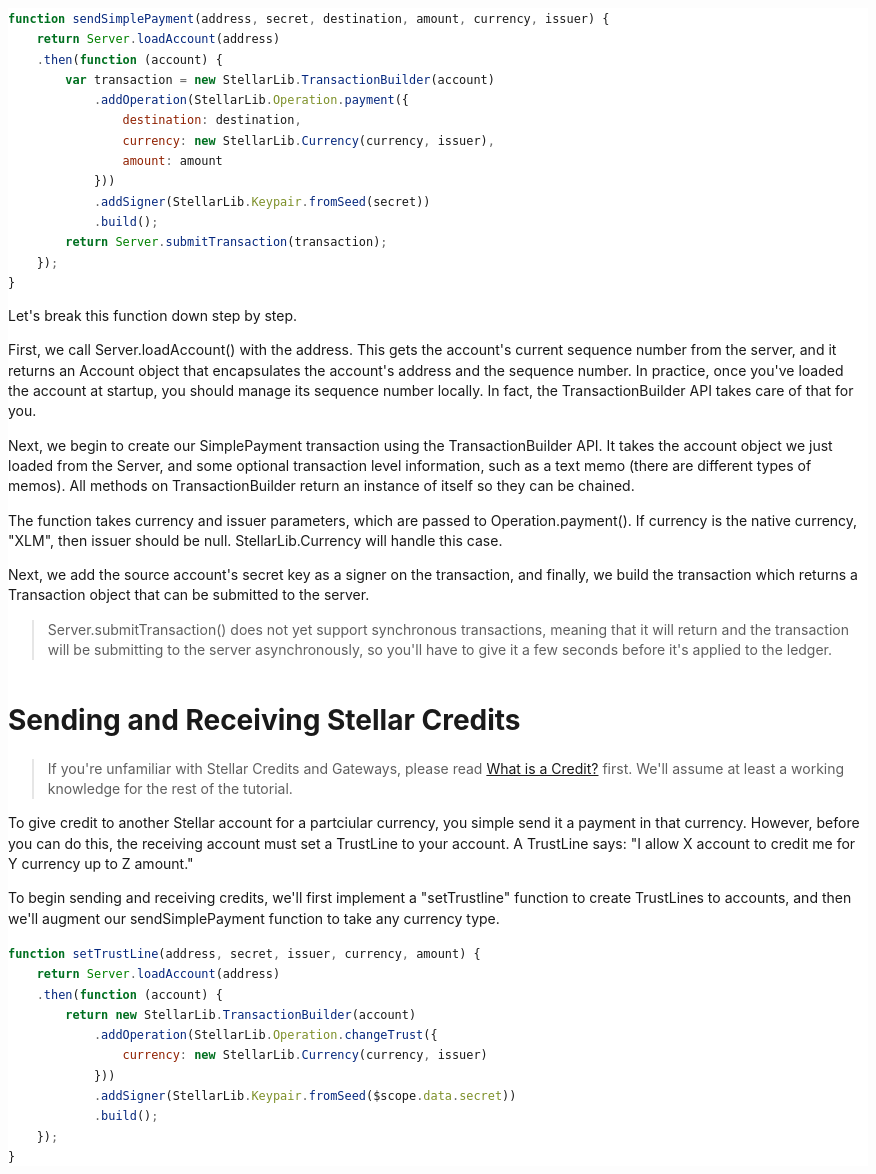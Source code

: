 ```javascript
function sendSimplePayment(address, secret, destination, amount, currency, issuer) {
    return Server.loadAccount(address)
    .then(function (account) {
        var transaction = new StellarLib.TransactionBuilder(account)
            .addOperation(StellarLib.Operation.payment({
                destination: destination,
                currency: new StellarLib.Currency(currency, issuer),
                amount: amount
            }))
            .addSigner(StellarLib.Keypair.fromSeed(secret))
            .build();
        return Server.submitTransaction(transaction);
    });
}
```

Let's break this function down step by step.

First, we call Server.loadAccount() with the address. This gets the account's current sequence number from the server, and it returns an Account object that encapsulates the account's address and the sequence number. In practice, once you've loaded the account at startup, you should manage its sequence number locally. In fact, the TransactionBuilder API takes care of that for you.

Next, we begin to create our SimplePayment transaction using the TransactionBuilder API. It takes the account object we just loaded from the Server, and some optional transaction level information, such as a text memo (there are different types of memos). All methods on TransactionBuilder return an instance of itself so they can be chained.

The function takes currency and issuer parameters, which are passed to Operation.payment(). If currency is the native currency, "XLM", then issuer should be null. StellarLib.Currency will handle this case.

Next, we add the source account's secret key as a signer on the transaction, and finally, we build the transaction which returns a Transaction object that can be submitted to the server.

> Server.submitTransaction() does not yet support synchronous transactions, meaning that it will return and the transaction will be submitting to the server asynchronously, so you'll have to give it a few seconds before it's applied to the ledger.

# Sending and Receiving Stellar Credits

> If you're unfamiliar with Stellar Credits and Gateways, please read [What is a Credit?](/docs/gateways.html) first. We'll assume at least a working knowledge for the rest of the tutorial.

To give credit to another Stellar account for a partciular currency, you simple send it a payment in that currency. However, before you can do this, the receiving account must set a TrustLine to your account. A TrustLine says: "I allow X account to credit me for Y currency up to Z amount."

To begin sending and receiving credits, we'll first implement a "setTrustline" function to create TrustLines to accounts, and then we'll augment our sendSimplePayment function to take any currency type.

```javascript
function setTrustLine(address, secret, issuer, currency, amount) {
    return Server.loadAccount(address)
    .then(function (account) {
        return new StellarLib.TransactionBuilder(account)
            .addOperation(StellarLib.Operation.changeTrust({
                currency: new StellarLib.Currency(currency, issuer)
            }))
            .addSigner(StellarLib.Keypair.fromSeed($scope.data.secret))
            .build();
    });
}
```
